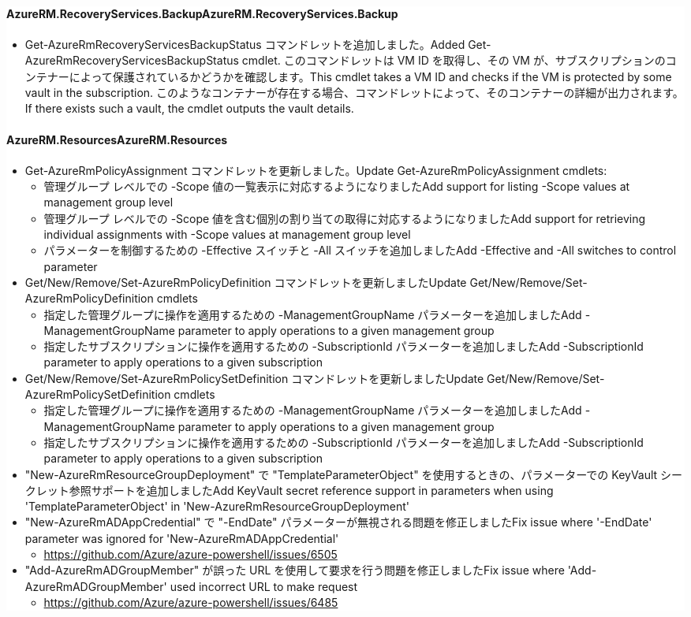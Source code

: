 #### <a name="azurermrecoveryservicesbackup"></a><span data-ttu-id="96473-442">AzureRM.RecoveryServices.Backup</span><span class="sxs-lookup"><span data-stu-id="96473-442">AzureRM.RecoveryServices.Backup</span></span>
* <span data-ttu-id="96473-443">Get-AzureRmRecoveryServicesBackupStatus コマンドレットを追加しました。</span><span class="sxs-lookup"><span data-stu-id="96473-443">Added Get-AzureRmRecoveryServicesBackupStatus cmdlet.</span></span> <span data-ttu-id="96473-444">このコマンドレットは VM ID を取得し、その VM が、サブスクリプションのコンテナーによって保護されているかどうかを確認します。</span><span class="sxs-lookup"><span data-stu-id="96473-444">This cmdlet takes a VM ID and checks if the VM is protected by some vault in the subscription.</span></span> <span data-ttu-id="96473-445">このようなコンテナーが存在する場合、コマンドレットによって、そのコンテナーの詳細が出力されます。</span><span class="sxs-lookup"><span data-stu-id="96473-445">If there exists such a vault, the cmdlet outputs the vault details.</span></span>

#### <a name="azurermresources"></a><span data-ttu-id="96473-446">AzureRM.Resources</span><span class="sxs-lookup"><span data-stu-id="96473-446">AzureRM.Resources</span></span>
* <span data-ttu-id="96473-447">Get-AzureRmPolicyAssignment コマンドレットを更新しました。</span><span class="sxs-lookup"><span data-stu-id="96473-447">Update Get-AzureRmPolicyAssignment cmdlets:</span></span>
    - <span data-ttu-id="96473-448">管理グループ レベルでの -Scope 値の一覧表示に対応するようになりました</span><span class="sxs-lookup"><span data-stu-id="96473-448">Add support for listing -Scope values at management group level</span></span>
    - <span data-ttu-id="96473-449">管理グループ レベルでの -Scope 値を含む個別の割り当ての取得に対応するようになりました</span><span class="sxs-lookup"><span data-stu-id="96473-449">Add support for retrieving individual assignments with -Scope values at management group level</span></span>
    - <span data-ttu-id="96473-450">パラメーターを制御するための -Effective スイッチと -All スイッチを追加しました</span><span class="sxs-lookup"><span data-stu-id="96473-450">Add -Effective and -All switches to control  parameter</span></span>
* <span data-ttu-id="96473-451">Get/New/Remove/Set-AzureRmPolicyDefinition コマンドレットを更新しました</span><span class="sxs-lookup"><span data-stu-id="96473-451">Update Get/New/Remove/Set-AzureRmPolicyDefinition cmdlets</span></span>
    - <span data-ttu-id="96473-452">指定した管理グループに操作を適用するための -ManagementGroupName パラメーターを追加しました</span><span class="sxs-lookup"><span data-stu-id="96473-452">Add -ManagementGroupName parameter to apply operations to a given management group</span></span>
    - <span data-ttu-id="96473-453">指定したサブスクリプションに操作を適用するための -SubscriptionId パラメーターを追加しました</span><span class="sxs-lookup"><span data-stu-id="96473-453">Add -SubscriptionId parameter to apply operations to a given subscription</span></span>
* <span data-ttu-id="96473-454">Get/New/Remove/Set-AzureRmPolicySetDefinition コマンドレットを更新しました</span><span class="sxs-lookup"><span data-stu-id="96473-454">Update Get/New/Remove/Set-AzureRmPolicySetDefinition cmdlets</span></span>
    - <span data-ttu-id="96473-455">指定した管理グループに操作を適用するための -ManagementGroupName パラメーターを追加しました</span><span class="sxs-lookup"><span data-stu-id="96473-455">Add -ManagementGroupName parameter to apply operations to a given management group</span></span>
    - <span data-ttu-id="96473-456">指定したサブスクリプションに操作を適用するための -SubscriptionId パラメーターを追加しました</span><span class="sxs-lookup"><span data-stu-id="96473-456">Add -SubscriptionId parameter to apply operations to a given subscription</span></span>
* <span data-ttu-id="96473-457">"New-AzureRmResourceGroupDeployment" で "TemplateParameterObject" を使用するときの、パラメーターでの KeyVault シークレット参照サポートを追加しました</span><span class="sxs-lookup"><span data-stu-id="96473-457">Add KeyVault secret reference support in parameters when using 'TemplateParameterObject' in 'New-AzureRmResourceGroupDeployment'</span></span>
* <span data-ttu-id="96473-458">"New-AzureRmADAppCredential" で "-EndDate" パラメーターが無視される問題を修正しました</span><span class="sxs-lookup"><span data-stu-id="96473-458">Fix issue where '-EndDate' parameter was ignored for 'New-AzureRmADAppCredential'</span></span>
    - https://github.com/Azure/azure-powershell/issues/6505
* <span data-ttu-id="96473-459">"Add-AzureRmADGroupMember" が誤った URL を使用して要求を行う問題を修正しました</span><span class="sxs-lookup"><span data-stu-id="96473-459">Fix issue where 'Add-AzureRmADGroupMember' used incorrect URL to make request</span></span>
    - https://github.com/Azure/azure-powershell/issues/6485
